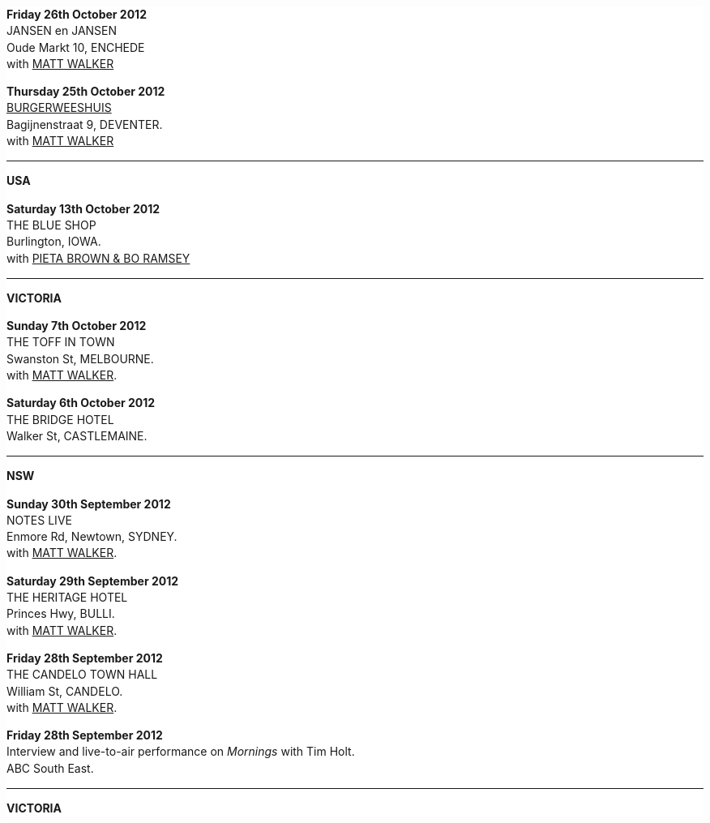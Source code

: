 **Friday 26th October 2012**    
JANSEN en JANSEN    
Oude Markt 10, ENCHEDE  
with [MATT WALKER][112]  
  
**Thursday 25th October 2012**  
[BURGERWEESHUIS][116]    
Bagijnenstraat 9, DEVENTER.  
with [MATT WALKER][112]  

* * * * *   

**USA**    

**Saturday 13th October 2012**  
THE BLUE SHOP  
Burlington, IOWA.  
with [PIETA BROWN & BO RAMSEY](http://love-over-gold.com)  

* * * * *   

**VICTORIA**  

**Sunday 7th October 2012**  
THE TOFF IN TOWN    
Swanston St, MELBOURNE.  
with [MATT WALKER][112].   

**Saturday 6th October 2012**  
THE BRIDGE HOTEL    
Walker St, CASTLEMAINE.    

* * * * *

**NSW**  

**Sunday 30th September 2012**  
NOTES LIVE  
Enmore Rd, Newtown, SYDNEY.  
with [MATT WALKER][112].     

**Saturday 29th September 2012**  
THE HERITAGE HOTEL   
Princes Hwy, BULLI.  
with [MATT WALKER][112].  
   
**Friday 28th September 2012**  
THE CANDELO TOWN HALL  
William St, CANDELO.  
with [MATT WALKER][112].  

**Friday 28th September 2012**   
Interview and live-to-air performance on *Mornings* with Tim Holt.     
ABC South East.  


* * * * *  

**VICTORIA**   


  [current]: ?p=shows
  [1]: http://www.myspace.com/jackiemarhall/
  [2]: http://www.tilleys.com.au/H/52326x9/2147483643/u0.htm/
  [3]: http://www.cobargofolkfestival.com/
  [4]: http://www.vitamin.net.au/
  [5]: http://www.royal-exchange.com.au/
  [1.2]: http://www.theyearlings.net/
  [1.3]: http://www.semaphoremusicfestival.com/
  [1.1]: http://www.myspace.com/katefagan
  [1.4]: http://www.clarendonguesthouse.com.au/wotson.php
  [1.5]: http://www.jesseyounan.com/
  [1.7]: http://www.teaclub.com.au/
  [1.8]: http://www.myspace.com/citychariot
  [2.1]: http://www.thefolkus.org.au/
  [2.2]: http://www.myspace.com/clairejenkins
  [2.5]: http://www.corinbank.com.au/
  [3.0]: http://thebegavalley.org.au/candelovillagefestival.html
  [3.1]: http://www.thesoundlounge.com.au/
  [3.2]: http://www.thebasement.com.au/
  [3.4]: http://www.myspace.com/soundslikekatfrankie
  [3.5]: http://www.myspace.com/ghostmountainband 
  [3.6]: http://www.myspace.com/saratindley
  [3.7]: http://www.thetroubadour.com.au/events/
  [3.8]: http://www.wheatsheafhotel.com.au/
  [4]: http://www.eastbrunswickclub.com/
  [16]: http://www.darebin.vic.gov.au/Page/page.asp?page_Id=878
  [16.1]: http://www.myspace.com/themillerstale
  [17]: http://www.mullummusicfestival.com.au
  [18.1]: http://www.thepalais.com.au/
  [18.2]: http://www.myspace.com/jordielanemusic
  [19.1]: http://www.thetoffintown.com/shows/
  [19.2]: http://www.myspace.com/tobiashengeveld
  [22]: http://www.cas.org.au
  [22.1]: http://www.abc.net.au/rn/musicshow/
  [23.1]: http://globalgroove.blogspot.com/
  [23.2]: http://www.vitamin.net.au/sixpack/
  [23.3]: http://www.cornerhotel.com/
  [24]: http://www.thevanguard.com.au/
  [24.1]: http://www.myspace.com/georgebyrne
  [25]: http://www.thetroubadour.com.au/events/
  [26]: http://musiccentrenq.net/members/54/
  [27]: http://www.abc.net.au/rn/bushtelegraph/
  [30]: http://www.nukarafarm.com.au/donna_pages/events.htm
  [28]: http://northcotesocialclub.com/
  [29.1]: http://www.darwinfestival.org.au/
  [29]: http://www.darwinentertainment.com.au/
  [30.1]: http://www.thetoffintown.com/shows/
  [32]: http://www.moshtix.com.au/Event.aspx?id=29712&pLock=&vip=&skin=&ref=CAL
  [33.1]: http://www.vitamin.net.au/sixpack/
  [33]: http://www.myspace.com/tobiashengeveld  
  [34.1]: http://www.mullummusicfestival.com/
  [35.1]: http://www.hasenschaukel.de/
  [35.2]: http://www.malzhaus.de/
  [35]: http://www.jazzdock.cz/
  [36]: http://www.fire.ro/
  [36.1]: http://www.greenchannel.ro/
  [37]: http://www.myspace.com/tomcooneymusic
  [37.1]: http://www.myspace.com/joshtpearson
  [38]: http://www.abc.net.au/rn/musicdeli/stories/2009/2730724.htm
  [44]: http://www.myspace.com/petewildmusic 
  [44.1]: http://www.myspace.com/theyearlings
  [45]: http://www.myspace.com/trinitysessions 
  [48]: http://folkfestival.yackandandah.com/
  [50.1]: http://www.myspace.com/thestetsonfamily
  [47]: http://www.myspace.com/salkimber 
  [49]: http://www.myspace.com/katiebeeburke
  [52]: http://www.home.aone.net.au/~selbyfolkclub/venuelocation.htm
  [50]: http://northcotesocialclub.com/
  [53]: http://www.thevanguard.com.au/
  [54]: http://www.lot19art.com/    
  [55]: http://www.canberramusiciansclub.org.au/
  [55.1]: http://www.myspace.com/acousticnuts
  [56.1]: http://noteslive.net.au/ 
  [57]: http://www.myspace.com/therescueships  
  [60]: http://www.machinetranslations.org/index.htm
  [60.1]: http://www.myspace.com/mattwalkermyspace
  [61]: http://www.myspace.com/eliotee 
  [61.1]: http://www.lesdisquaires.com 
  [62]: http://www.popin.fr
  [82]: http://www.barbiallanuova.it/ 
  [70.1]: http://www.myspace.com/thousand1000 
  [80]: http://www.myspace.com/westcountrygirls
[63]: http://www.hasenschaukel.de  
[64]: http://www.arscene.be
[65]: http://www.cafedecactus.nl   
[66]: http://www.muziekcentrum.nl  
[67]: http://www.patronaatheerlen.nl  
[68]: http://www.burgerweeshuis.nl   
[69]: http://www.bunkergemert.nl  
[70]: http://www.cultureelpodium.nl   
[70.2]: http://www.myspace.com/acousticmoonclub
[80.1]: http://www.dedoelen.nl/concertgebouw/index.php?go=agenda.showAgendaDetail&idnr=5401
[81]: http://www.pietabrown.com  
[82]: http://www.amsterdamfm.nl
[83]: http://www.musicbythesea.com.au  
[85]: http://www.thethornburytheatre.com/index.htm
[86]: http://www.iwda.org.au/2011/01/31/half-the-sky-080311-thornbury-vic-thornbury-theatre/
[86.1]: http://www.mullummusicfestival.com/
[87]: http://www.theatreroyal.info/
[87.1]: http://www.timrogers.com.au/
[89]: http://www.royalexchangenewcastle.com.au/
[90]: http://www.camelotlounge.com/
[90.1]: http://www.trybooking.com/RWU
[91]: http://www.clarendonguesthouse.com.au/
[93]: http://www.caravanmusic.com.au
[94]: http://wheatsheafhotel.com.au/
[95]: http://www.bellaunion.com.au
[96]: http://www.jojosmithsoul.com/
[96.1]: http://www.myspace.com/sweetjeanmusic
[96.2]: http://www.myspace.com/jimdowling
[96.3]: http://www.ilonaharker.com
[96.4]: http://www.mardilumsden.com  
[96.5]: http://www.theyearlings.net 
[96.6]: http://www.theelliscollective.com
[96.7]: http://www.triplejunearthed.com/birdsandbelles
[96.8]: http://www.myspace.com/denhanrahan
[97]: http://www.hamishstuart.net/fr_home.cfm  
[97.1]: http://www.abc.net.au/rn/musicdeli/
[98.1]: http://www.tathrahotel.com.au/Tathra_Hotel/News.html 
[99.1]: http://www.portfairyfolkfestival.com/
[99]: http://www.corinbank.com/
[102]: http://www.ellingtonjazz.com.au 
[103]: http://www.wauchopearts.org.au/  
[104]: http://www.carnivalofsuburbia.com   
[105]: http://www.bellaunion.com.au/ticketing/show_535/
[106]: http://www.caravanmusic.com.au/gigs/pieta-brown/
[107]: http://www.trybooking.com/BCUB
[108]: http://www.moshtix.com.au/event.aspx?id=54131&ref=pietabrownpolishclub
[109]: http://www.starcourttheatre.com.au/shows
[111]: http://thethornburytheatre.com/  
[111.1]: http://thornburytheatre.oztix.com.au/default.aspx?Event=27515  
[112]: http://www.mattwalker.com.au/  
[112.1]: http://www.pbsfm.org.au/node/19074
[116]: http://burgerweeshuis.nl/
[117]: http://members.home.nl/pacoplumtrek/
[118]: http://www.bavart.be/index.html
[119]: http://www.patronaat.nl/
[119.1]: http://www.singinggallery.com.au/coming%20events.htm
[120]: http://www.theaterdewildewereld.nl/nieuws/
[120.1]: http://seversondells.com/programs-2/
[121]: http://www.gigant.nl/
[122]: http://www.intersoup.de/
[123]: http://www.gaudycafe.com/
[123.1]: http://sidewaysthroughsound.blogspot.com.au/2013/06/june-19-2013-steve-gunn-interview-black.html
[124]: http://www.sofasalon.de/
[124.2]: http://www.davidsmedia.com/Ararat_Live.html
[125]: http://www.deberenkuil.nl/info.html
[125.1]: http://www.harvestermoon.com.au/live-music/  
[126]: http://www.muziekgebouweindhoven.nl
[126.3]: http://www.bendigowritersfestival.com.au/Home
[126.1]: http://www.bendigowritersfestival.com.au/Whats_On/The_Best_Song_Ever_Written 
[126.2]: http://www.bendigowritersfestival.com.au/Whats_On/Write_on_Song
[127]: http://www.love-over-gold.com 
[146]: http://www.vaudevillemews.com/
[147]: http://www.legionarts.org
[148]: http://www.route20outhouse.com/
[149]: http://www.oldtownschool.org/concerts/
[150]: http://www.englert.org  
[151]: http://www.belfryevents.com/  
[152]: http://www.roguetheatre.com
[153]: http://www.ofam.org/
[154]: http://www.treehousebainbridge.com/
[155]: http://www.thetripledoor.net/
[156]: http://gregbrownmusic.org/  
[157]: http://masonjennings.com/
[158]: http://www.knuckleheadshonkytonk.com    
[159]: http://iowapublicradio.org/post/pieta-brown-and-lucie-thorne-live-folk-tree-join-us  
[160]: http://www.publicbroadcasting.net/ipr/events.eventsmain?action=showEvent&eventID=1428595  
[162]: http://www.freshoncharles.com.au/event/lucie-thorne-live-at-fresh  
[163]: http://www.cygnetfolkfestival.org/
[167]: http://www.nannupmusicfestival.org/  
[168]: http://www.brunswickmusicfestival.com.au/program-love-over-gold.htm    
[169]: http://www.bmff.org.au    
[177]: http://www.themelbournefolkclub.com/june-4th/ 
[178]: http://www.lizstringer.com  
[186]: http://www.healesvillemusicfestival.com.au/artists.html
[187]: http://www.mezz.nl/programma/Lucie-Thorne-(AU)/28681  
[188]: http://retreathotelbrunswick.com.au/gigs/
[189]: http://www.grounds.nu/?event=lucie-thorne-support-tba
[190]: http://www.realphonic.com/  
[191]: http://icmill.com/  
[192]: http://www.astercafe.com/event/lucie-thorne-rossetto-huckfelt-lewis-bates/   
  [current]: ?p=shows